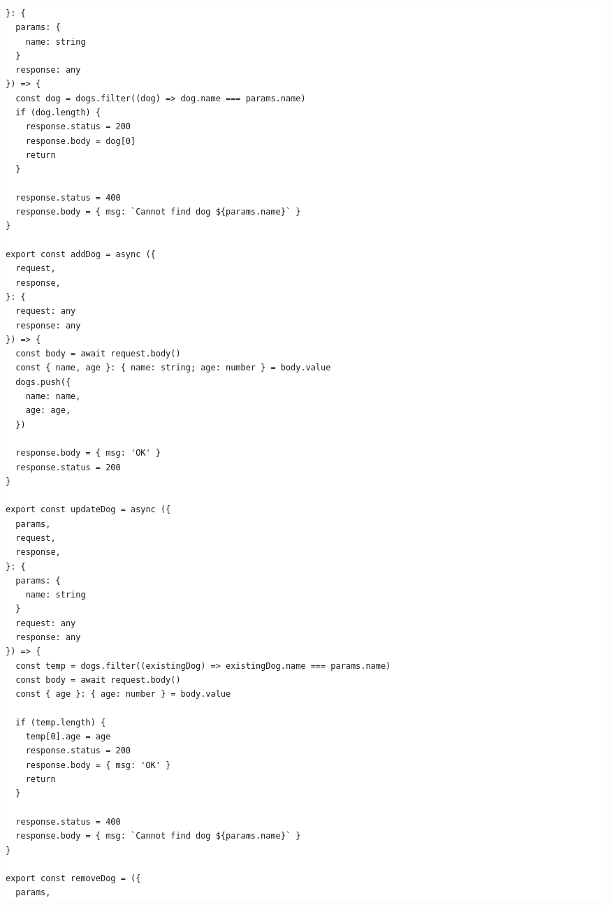 ```
}: {
  params: {
    name: string
  }
  response: any
}) => {
  const dog = dogs.filter((dog) => dog.name === params.name)
  if (dog.length) {
    response.status = 200
    response.body = dog[0]
    return
  }

  response.status = 400
  response.body = { msg: `Cannot find dog ${params.name}` }
}

export const addDog = async ({
  request,
  response,
}: {
  request: any
  response: any
}) => {
  const body = await request.body()
  const { name, age }: { name: string; age: number } = body.value
  dogs.push({
    name: name,
    age: age,
  })

  response.body = { msg: 'OK' }
  response.status = 200
}

export const updateDog = async ({
  params,
  request,
  response,
}: {
  params: {
    name: string
  }
  request: any
  response: any
}) => {
  const temp = dogs.filter((existingDog) => existingDog.name === params.name)
  const body = await request.body()
  const { age }: { age: number } = body.value

  if (temp.length) {
    temp[0].age = age
    response.status = 200
    response.body = { msg: 'OK' }
    return
  }

  response.status = 400
  response.body = { msg: `Cannot find dog ${params.name}` }
}

export const removeDog = ({
  params,
```